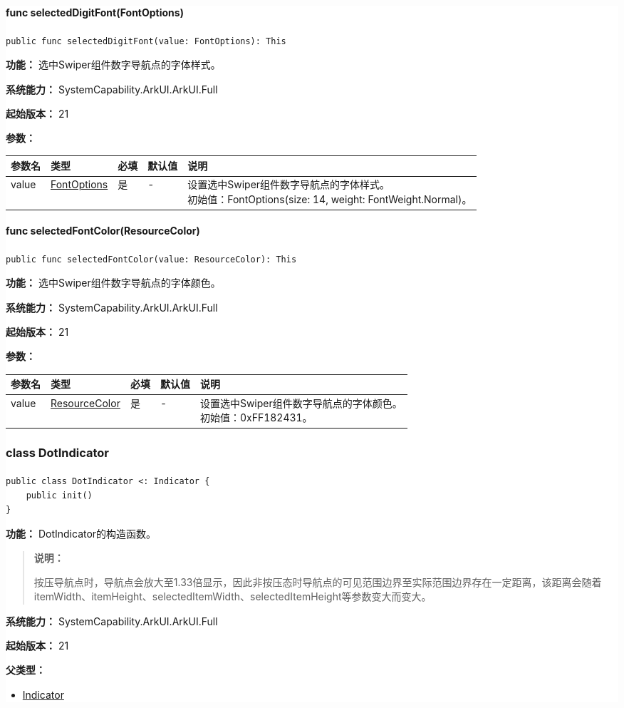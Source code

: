 #### func selectedDigitFont(FontOptions)

```cangjie
public func selectedDigitFont(value: FontOptions): This
```

**功能：** 选中Swiper组件数字导航点的字体样式。

**系统能力：** SystemCapability.ArkUI.ArkUI.Full

**起始版本：** 21

**参数：**

|参数名|类型|必填|默认值|说明|
|:---|:---|:---|:---|:---|
|value|[FontOptions](#class-fontoptions)|是|-|设置选中Swiper组件数字导航点的字体样式。<br>初始值：FontOptions(size: 14, weight: FontWeight.Normal)。|

#### func selectedFontColor(ResourceColor)

```cangjie
public func selectedFontColor(value: ResourceColor): This
```

**功能：** 选中Swiper组件数字导航点的字体颜色。

**系统能力：** SystemCapability.ArkUI.ArkUI.Full

**起始版本：** 21

**参数：**

|参数名|类型|必填|默认值|说明|
|:---|:---|:---|:---|:---|
|value|[ResourceColor](../BasicServicesKit/cj-apis-base.md#interface-resourcecolor)|是|-|设置选中Swiper组件数字导航点的字体颜色。<br>初始值：0xFF182431。|

### class DotIndicator

```cangjie
public class DotIndicator <: Indicator {
    public init()
}
```

**功能：** DotIndicator的构造函数。

> **说明：**
>
>按压导航点时，导航点会放大至1.33倍显示，因此非按压态时导航点的可见范围边界至实际范围边界存在一定距离，该距离会随着itemWidth、itemHeight、selectedItemWidth、selectedItemHeight等参数变大而变大。

**系统能力：** SystemCapability.ArkUI.ArkUI.Full

**起始版本：** 21

**父类型：**

- [Indicator](#class-indicator)
